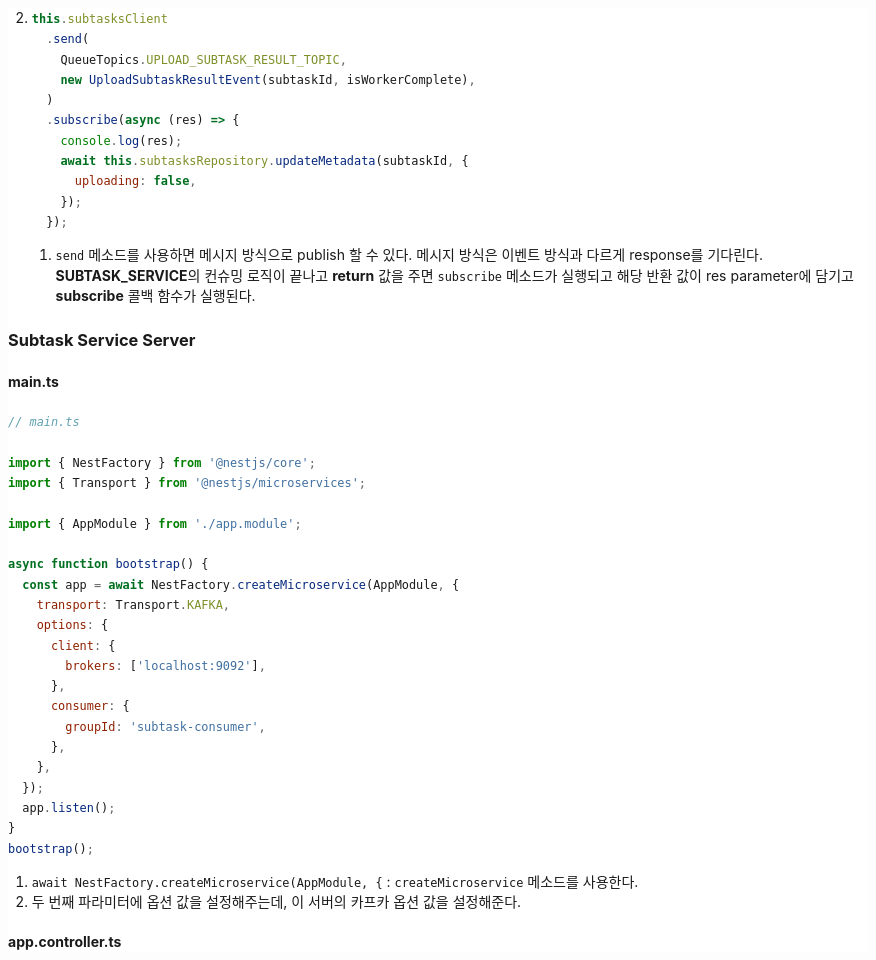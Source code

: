 2. ```js
   this.subtasksClient
     .send(
       QueueTopics.UPLOAD_SUBTASK_RESULT_TOPIC,
       new UploadSubtaskResultEvent(subtaskId, isWorkerComplete),
     )
     .subscribe(async (res) => {
       console.log(res);
       await this.subtasksRepository.updateMetadata(subtaskId, {
         uploading: false,
       });
     });
   ```

   1. `send` 메소드를 사용하면 메시지 방식으로 publish 할 수 있다. 메시지 방식은 이벤트 방식과 다르게 response를 기다린다. **SUBTASK_SERVICE**의 컨슈밍 로직이 끝나고 **return** 값을 주면 `subscribe` 메소드가 실행되고 해당 반환 값이 res parameter에 담기고 **subscribe** 콜백 함수가 실행된다.



### Subtask Service Server

#### main.ts

```js
// main.ts

import { NestFactory } from '@nestjs/core';
import { Transport } from '@nestjs/microservices';

import { AppModule } from './app.module';

async function bootstrap() {
  const app = await NestFactory.createMicroservice(AppModule, {
    transport: Transport.KAFKA,
    options: {
      client: {
        brokers: ['localhost:9092'],
      },
      consumer: {
        groupId: 'subtask-consumer',
      },
    },
  });
  app.listen();
}
bootstrap();
```

1. `await NestFactory.createMicroservice(AppModule, {` : `createMicroservice` 메소드를 사용한다.
2. 두 번째 파라미터에 옵션 값을 설정해주는데, 이 서버의 카프카 옵션 값을 설정해준다.

#### app.controller.ts
